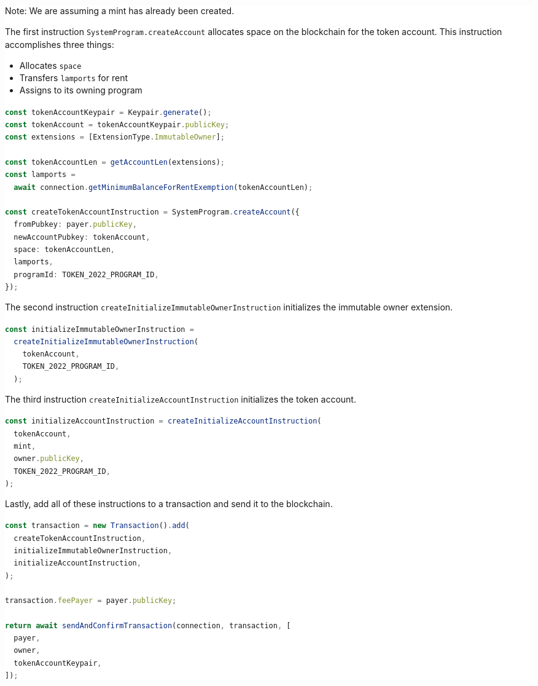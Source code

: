 Note: We are assuming a mint has already been created.

The first instruction `SystemProgram.createAccount` allocates space on the
blockchain for the token account. This instruction accomplishes three things:

- Allocates `space`
- Transfers `lamports` for rent
- Assigns to its owning program

```typescript
const tokenAccountKeypair = Keypair.generate();
const tokenAccount = tokenAccountKeypair.publicKey;
const extensions = [ExtensionType.ImmutableOwner];

const tokenAccountLen = getAccountLen(extensions);
const lamports =
  await connection.getMinimumBalanceForRentExemption(tokenAccountLen);

const createTokenAccountInstruction = SystemProgram.createAccount({
  fromPubkey: payer.publicKey,
  newAccountPubkey: tokenAccount,
  space: tokenAccountLen,
  lamports,
  programId: TOKEN_2022_PROGRAM_ID,
});
```

The second instruction `createInitializeImmutableOwnerInstruction` initializes
the immutable owner extension.

```typescript
const initializeImmutableOwnerInstruction =
  createInitializeImmutableOwnerInstruction(
    tokenAccount,
    TOKEN_2022_PROGRAM_ID,
  );
```

The third instruction `createInitializeAccountInstruction` initializes the token
account.

```typescript
const initializeAccountInstruction = createInitializeAccountInstruction(
  tokenAccount,
  mint,
  owner.publicKey,
  TOKEN_2022_PROGRAM_ID,
);
```

Lastly, add all of these instructions to a transaction and send it to the
blockchain.

```ts
const transaction = new Transaction().add(
  createTokenAccountInstruction,
  initializeImmutableOwnerInstruction,
  initializeAccountInstruction,
);

transaction.feePayer = payer.publicKey;

return await sendAndConfirmTransaction(connection, transaction, [
  payer,
  owner,
  tokenAccountKeypair,
]);
```
